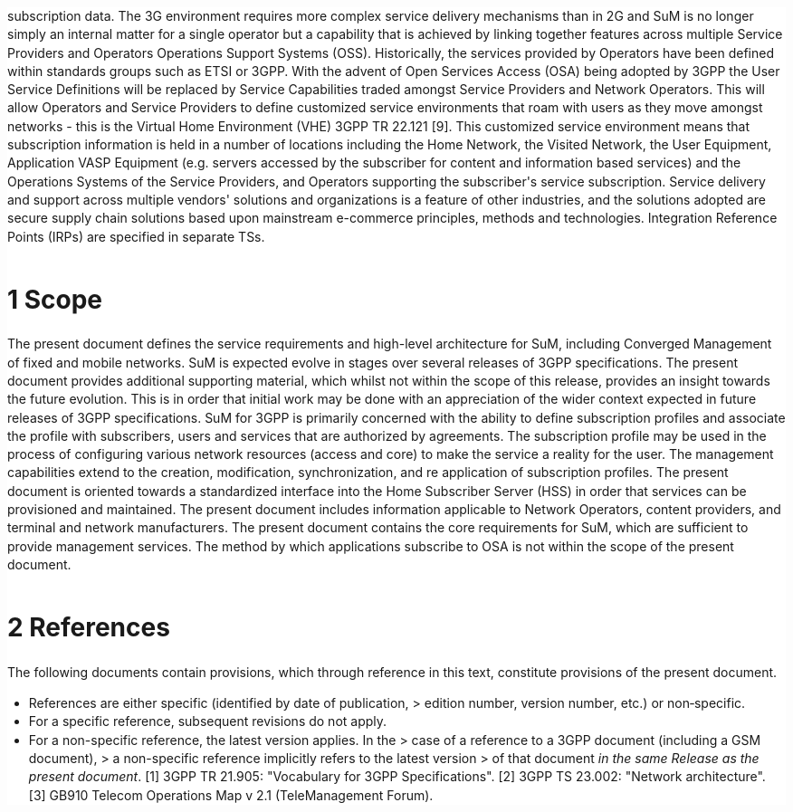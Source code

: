 subscription data.
The 3G environment requires more complex service delivery mechanisms than in
2G and SuM is no longer simply an internal matter for a single operator but a
capability that is achieved by linking together features across multiple
Service Providers and Operators Operations Support Systems (OSS).
Historically, the services provided by Operators have been defined within
standards groups such as ETSI or 3GPP. With the advent of Open Services Access
(OSA) being adopted by 3GPP the User Service Definitions will be replaced by
Service Capabilities traded amongst Service Providers and Network Operators.
This will allow Operators and Service Providers to define customized service
environments that roam with users as they move amongst networks - this is the
Virtual Home Environment (VHE) 3GPP TR 22.121 [9]. This customized service
environment means that subscription information is held in a number of
locations including the Home Network, the Visited Network, the User Equipment,
Application VASP Equipment (e.g. servers accessed by the subscriber for
content and information based services) and the Operations Systems of the
Service Providers, and Operators supporting the subscriber\'s service
subscription.
Service delivery and support across multiple vendors\' solutions and
organizations is a feature of other industries, and the solutions adopted are
secure supply chain solutions based upon mainstream e-commerce principles,
methods and technologies.
Integration Reference Points (IRPs) are specified in separate TSs.
# 1 Scope
The present document defines the service requirements and high-level
architecture for SuM, including Converged Management of fixed and mobile
networks.
SuM is expected evolve in stages over several releases of 3GPP specifications.
The present document provides additional supporting material, which whilst not
within the scope of this release, provides an insight towards the future
evolution. This is in order that initial work may be done with an appreciation
of the wider context expected in future releases of 3GPP specifications.
SuM for 3GPP is primarily concerned with the ability to define subscription
profiles and associate the profile with subscribers, users and services that
are authorized by agreements. The subscription profile may be used in the
process of configuring various network resources (access and core) to make the
service a reality for the user.
The management capabilities extend to the creation, modification,
synchronization, and re application of subscription profiles.
The present document is oriented towards a standardized interface into the
Home Subscriber Server (HSS) in order that services can be provisioned and
maintained.
The present document includes information applicable to Network Operators,
content providers, and terminal and network manufacturers.
The present document contains the core requirements for SuM, which are
sufficient to provide management services.
The method by which applications subscribe to OSA is not within the scope of
the present document.
# 2 References
The following documents contain provisions, which through reference in this
text, constitute provisions of the present document.
  * References are either specific (identified by date of publication, > edition number, version number, etc.) or non‑specific.
  * For a specific reference, subsequent revisions do not apply.
  * For a non-specific reference, the latest version applies. In the > case of a reference to a 3GPP document (including a GSM document), > a non-specific reference implicitly refers to the latest version > of that document _in the same Release as the present document_.
[1] 3GPP TR 21.905: \"Vocabulary for 3GPP Specifications\".
[2] 3GPP TS 23.002: \"Network architecture\".
[3] GB910 Telecom Operations Map v 2.1 (TeleManagement Forum).